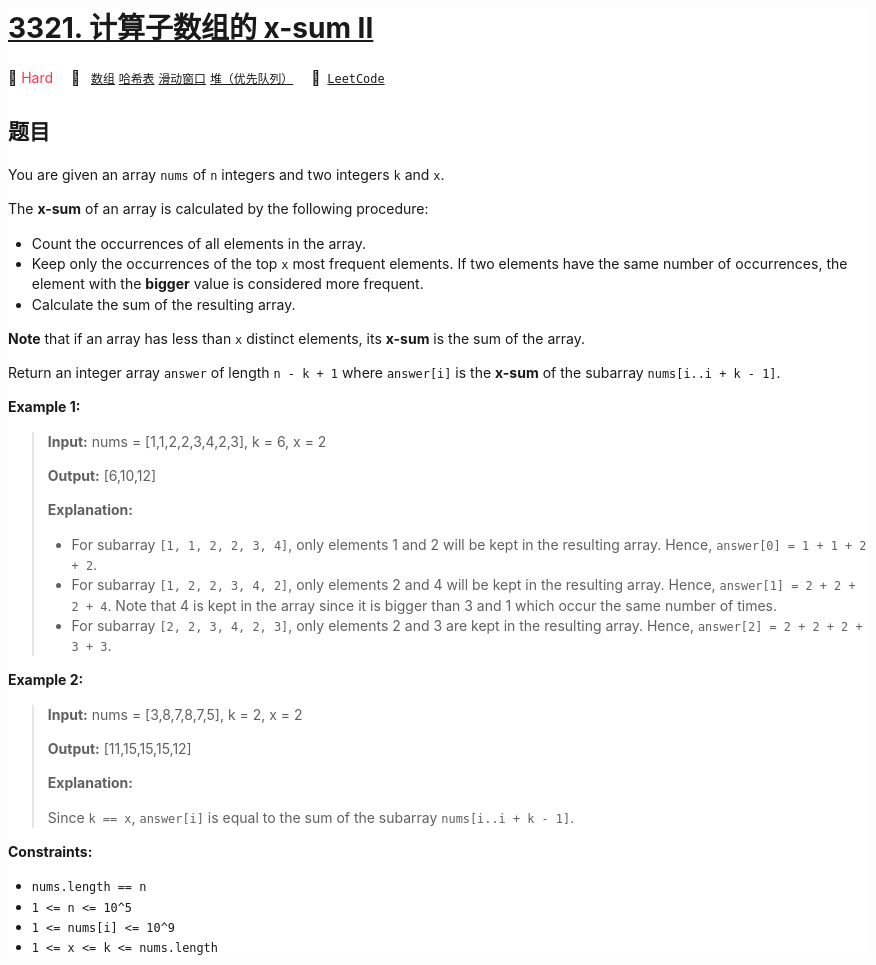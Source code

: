 # [3321. 计算子数组的 x-sum II](https://leetcode.com/problems/find-x-sum-of-all-k-long-subarrays-ii)

🔴 <font color=#ff334b>Hard</font>&emsp; 🔖&ensp; [`数组`](/outline/tag/array.md) [`哈希表`](/outline/tag/hash-table.md) [`滑动窗口`](/outline/tag/sliding-window.md) [`堆（优先队列）`](/outline/tag/heap-priority-queue.md)&emsp; 🔗&ensp;[`LeetCode`](https://leetcode.com/problems/find-x-sum-of-all-k-long-subarrays-ii)

## 题目

You are given an array `nums` of `n` integers and two integers `k` and `x`.

The **x-sum** of an array is calculated by the following procedure:

- Count the occurrences of all elements in the array.
- Keep only the occurrences of the top `x` most frequent elements. If two elements have the same number of occurrences, the element with the **bigger** value is considered more frequent.
- Calculate the sum of the resulting array.

**Note** that if an array has less than `x` distinct elements, its **x-sum**
is the sum of the array.

Return an integer array `answer` of length `n - k + 1` where `answer[i]` is
the **x-sum** of the subarray `nums[i..i + k - 1]`.

**Example 1:**

> **Input:** nums = [1,1,2,2,3,4,2,3], k = 6, x = 2
>
> **Output:** [6,10,12]
>
> **Explanation:**
>
> - For subarray `[1, 1, 2, 2, 3, 4]`, only elements 1 and 2 will be kept in the resulting array. Hence, `answer[0] = 1 + 1 + 2 + 2`.
> - For subarray `[1, 2, 2, 3, 4, 2]`, only elements 2 and 4 will be kept in the resulting array. Hence, `answer[1] = 2 + 2 + 2 + 4`. Note that 4 is kept in the array since it is bigger than 3 and 1 which occur the same number of times.
> - For subarray `[2, 2, 3, 4, 2, 3]`, only elements 2 and 3 are kept in the resulting array. Hence, `answer[2] = 2 + 2 + 2 + 3 + 3`.

**Example 2:**

> **Input:** nums = [3,8,7,8,7,5], k = 2, x = 2
>
> **Output:** [11,15,15,15,12]
>
> **Explanation:**
>
> Since `k == x`, `answer[i]` is equal to the sum of the subarray `nums[i..i + k - 1]`.

**Constraints:**

- `nums.length == n`
- `1 <= n <= 10^5`
- `1 <= nums[i] <= 10^9`
- `1 <= x <= k <= nums.length`
